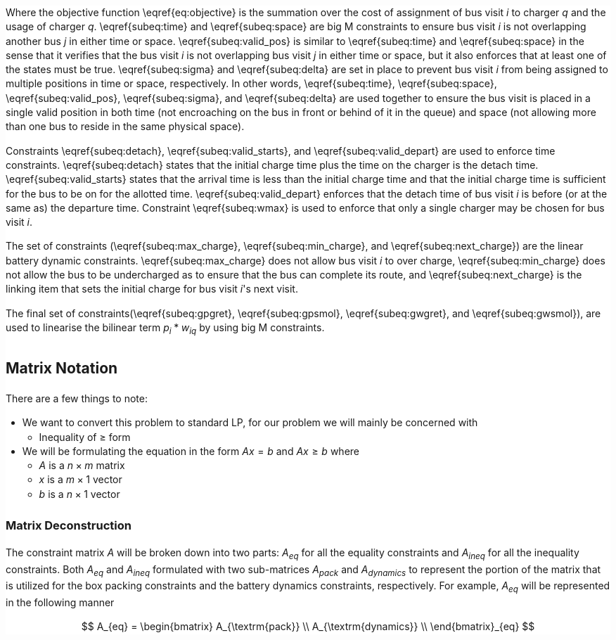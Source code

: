 Where the objective function \eqref{eq:objective} is the summation over the cost of assignment of bus visit $i$ to charger $q$ and the usage of charger $q$. \eqref{subeq:time} and \eqref{subeq:space} are big M constraints to ensure bus visit $i$ is not overlapping another bus $j$ in either time or space. \eqref{subeq:valid_pos} is similar to \eqref{subeq:time} and \eqref{subeq:space} in the sense that it verifies that the bus visit $i$ is not overlapping bus visit $j$ in either time or space, but it also enforces that at least one of the states must be true. \eqref{subeq:sigma} and \eqref{subeq:delta} are set in place to prevent bus visit $i$ from being assigned to multiple positions in time or space, respectively. In other words, \eqref{subeq:time}, \eqref{subeq:space}, \eqref{subeq:valid_pos}, \eqref{subeq:sigma}, and \eqref{subeq:delta} are used together to ensure the bus visit is placed in a single valid position in both time (not encroaching on the bus in front or behind of it in the queue) and space (not allowing more than one bus to reside in the same physical space).

Constraints \eqref{subeq:detach}, \eqref{subeq:valid_starts}, and \eqref{subeq:valid_depart} are used to enforce time constraints. \eqref{subeq:detach} states that the initial charge time plus the time on the charger is the detach time. \eqref{subeq:valid_starts} states that the arrival time is less than the initial charge time and that the initial charge time is sufficient for the bus to be on for the allotted time. \eqref{subeq:valid_depart} enforces that the detach time of bus visit $i$ is before (or at the same as) the departure time. Constraint \eqref{subeq:wmax} is used to enforce that only a single charger may be chosen for bus visit $i$.

The set of constraints (\eqref{subeq:max_charge}, \eqref{subeq:min_charge}, and \eqref{subeq:next_charge}) are the linear battery dynamic constraints. \eqref{subeq:max_charge} does not allow bus visit $i$ to over charge, \eqref{subeq:min_charge} does not allow the bus to be undercharged as to ensure that the bus can complete its route, and \eqref{subeq:next_charge} is the linking item that sets the initial charge for bus visit $i$'s next visit.

The final set of constraints(\eqref{subeq:gpgret}, \eqref{subeq:gpsmol}, \eqref{subeq:gwgret}, and \eqref{subeq:gwsmol}), are used to linearise the bilinear term $p_i*w_{iq}$ by using big M constraints. 

## Matrix Notation
There are a few things to note:

* We want to convert this problem to standard LP, for our problem we will mainly be concerned with
	* Inequality of $\geq$ form
* We will be formulating the equation in the form $Ax = b$ and $Ax \geq b$ where
	* $A$ is a $n \times m$ matrix
	* $x$ is a $m \times 1$ vector
	* $b$ is a $n \times 1$ vector

### Matrix Deconstruction
The constraint matrix $A$ will be broken down into two parts: $A_{eq}$ for all the equality constraints and $A_{ineq}$ for all the inequality constraints. Both $A_{eq}$ and $A_{ineq}$ formulated with two sub-matrices $A_{pack}$ and $A_{dynamics}$ to represent the portion of the matrix that is utilized for the box packing constraints and the battery dynamics constraints, respectively. For example, $A_{eq}$ will be represented in the following manner

$$
A_{eq} = 
\begin{bmatrix}
	A_{\textrm{pack}}     \\
	A_{\textrm{dynamics}} \\
\end{bmatrix}_{eq}
$$
